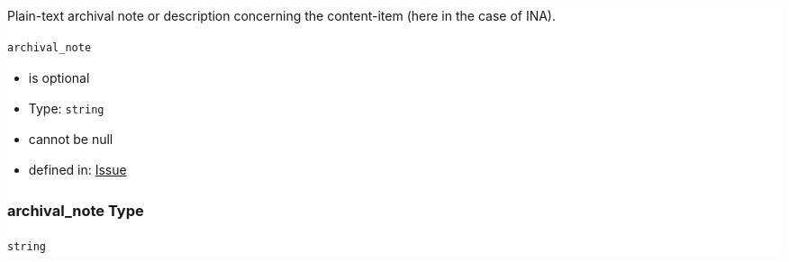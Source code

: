 Plain-text archival note or description concerning the content-item (here in the case of INA).

`archival_note`

*   is optional

*   Type: `string`

*   cannot be null

*   defined in: [Issue](issue-defs-metadata-properties-archival_note.md "https://impresso.github.io/impresso-schemas/json/canonical/issue.schema.json#/$defs/metadata/properties/archival_note")

### archival\_note Type

`string`

